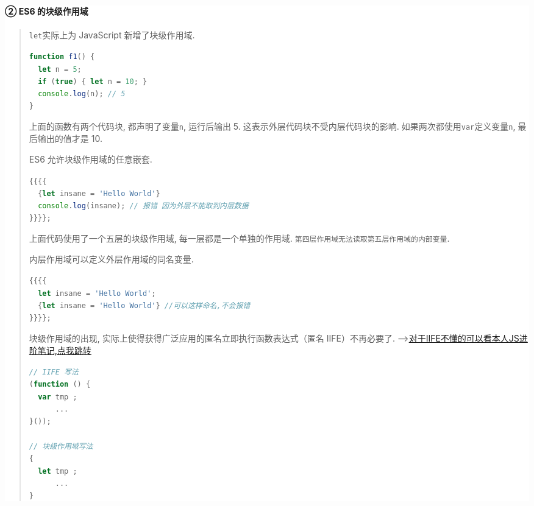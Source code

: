 #### ② ES6 的块级作用域

>`let`实际上为 JavaScript 新增了块级作用域. 
>
>```javascript
>function f1() {
>  	let n = 5;
>  	if (true) { let n = 10; }
>  	console.log(n); // 5
>}
>```
>
>上面的函数有两个代码块, 都声明了变量`n`, 运行后输出 5. 这表示外层代码块不受内层代码块的影响. 如果两次都使用`var`定义变量`n`, 最后输出的值才是 10. 
>
>ES6 允许块级作用域的任意嵌套. 
>
>```javascript
>{{{{
>  	{let insane = 'Hello World'}
>  	console.log(insane); // 报错 因为外层不能取到内层数据
>}}}};
>```
>
>上面代码使用了一个五层的块级作用域, 每一层都是一个单独的作用域. `第四层作用域无法读取第五层作用域的内部变量`. 
>
>内层作用域可以定义外层作用域的同名变量. 
>
>```javascript
>{{{{
>  	let insane = 'Hello World';
>  	{let insane = 'Hello World'} //可以这样命名,不会报错
>}}}};
>```
>
>块级作用域的出现, 实际上使得获得广泛应用的匿名立即执行函数表达式（匿名 IIFE）不再必要了. -->[对于IIFE不懂的可以看本人JS进阶笔记,点我跳转](https://gitee.com/hongjilin/hongs-study-notes/tree/master/%E7%BC%96%E7%A8%8B_%E5%89%8D%E7%AB%AF%E5%BC%80%E5%8F%91%E5%AD%A6%E4%B9%A0%E7%AC%94%E8%AE%B0/HTML+CSS+JS%E5%9F%BA%E7%A1%80%E7%AC%94%E8%AE%B0/JavaScript%E7%AC%94%E8%AE%B0#-%E5%B8%B8%E8%A7%81%E7%9A%84%E5%9B%9E%E8%B0%83%E5%87%BD%E6%95%B0)
>
>```javascript
>// IIFE 写法
>(function () {
>  	var tmp ;
>       ...
>}());
>
>// 块级作用域写法
>{
>  	let tmp ;
>       ...
>}
>```
>
